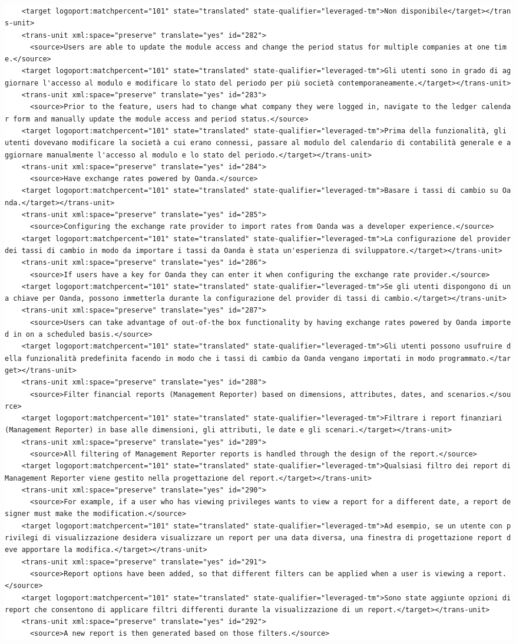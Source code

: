         <target logoport:matchpercent="101" state="translated" state-qualifier="leveraged-tm">Non disponibile</target></trans-unit>
        <trans-unit xml:space="preserve" translate="yes" id="282">
          <source>Users are able to update the module access and change the period status for multiple companies at one time.</source>
        <target logoport:matchpercent="101" state="translated" state-qualifier="leveraged-tm">Gli utenti sono in grado di aggiornare l'accesso al modulo e modificare lo stato del periodo per più società contemporaneamente.</target></trans-unit>
        <trans-unit xml:space="preserve" translate="yes" id="283">
          <source>Prior to the feature, users had to change what company they were logged in, navigate to the ledger calendar form and manually update the module access and period status.</source>
        <target logoport:matchpercent="101" state="translated" state-qualifier="leveraged-tm">Prima della funzionalità, gli utenti dovevano modificare la società a cui erano connessi, passare al modulo del calendario di contabilità generale e aggiornare manualmente l'accesso al modulo e lo stato del periodo.</target></trans-unit>
        <trans-unit xml:space="preserve" translate="yes" id="284">
          <source>Have exchange rates powered by Oanda.</source>
        <target logoport:matchpercent="101" state="translated" state-qualifier="leveraged-tm">Basare i tassi di cambio su Oanda.</target></trans-unit>
        <trans-unit xml:space="preserve" translate="yes" id="285">
          <source>Configuring the exchange rate provider to import rates from Oanda was a developer experience.</source>
        <target logoport:matchpercent="101" state="translated" state-qualifier="leveraged-tm">La configurazione del provider dei tassi di cambio in modo da importare i tassi da Oanda è stata un'esperienza di sviluppatore.</target></trans-unit>
        <trans-unit xml:space="preserve" translate="yes" id="286">
          <source>If users have a key for Oanda they can enter it when configuring the exchange rate provider.</source>
        <target logoport:matchpercent="101" state="translated" state-qualifier="leveraged-tm">Se gli utenti dispongono di una chiave per Oanda, possono immetterla durante la configurazione del provider di tassi di cambio.</target></trans-unit>
        <trans-unit xml:space="preserve" translate="yes" id="287">
          <source>Users can take advantage of out-of-the box functionality by having exchange rates powered by Oanda imported in on a scheduled basis.</source>
        <target logoport:matchpercent="101" state="translated" state-qualifier="leveraged-tm">Gli utenti possono usufruire della funzionalità predefinita facendo in modo che i tassi di cambio da Oanda vengano importati in modo programmato.</target></trans-unit>
        <trans-unit xml:space="preserve" translate="yes" id="288">
          <source>Filter financial reports (Management Reporter) based on dimensions, attributes, dates, and scenarios.</source>
        <target logoport:matchpercent="101" state="translated" state-qualifier="leveraged-tm">Filtrare i report finanziari (Management Reporter) in base alle dimensioni, gli attributi, le date e gli scenari.</target></trans-unit>
        <trans-unit xml:space="preserve" translate="yes" id="289">
          <source>All filtering of Management Reporter reports is handled through the design of the report.</source>
        <target logoport:matchpercent="101" state="translated" state-qualifier="leveraged-tm">Qualsiasi filtro dei report di Management Reporter viene gestito nella progettazione del report.</target></trans-unit>
        <trans-unit xml:space="preserve" translate="yes" id="290">
          <source>For example, if a user who has viewing privileges wants to view a report for a different date, a report designer must make the modification.</source>
        <target logoport:matchpercent="101" state="translated" state-qualifier="leveraged-tm">Ad esempio, se un utente con privilegi di visualizzazione desidera visualizzare un report per una data diversa, una finestra di progettazione report deve apportare la modifica.</target></trans-unit>
        <trans-unit xml:space="preserve" translate="yes" id="291">
          <source>Report options have been added, so that different filters can be applied when a user is viewing a report.</source>
        <target logoport:matchpercent="101" state="translated" state-qualifier="leveraged-tm">Sono state aggiunte opzioni di report che consentono di applicare filtri differenti durante la visualizzazione di un report.</target></trans-unit>
        <trans-unit xml:space="preserve" translate="yes" id="292">
          <source>A new report is then generated based on those filters.</source>